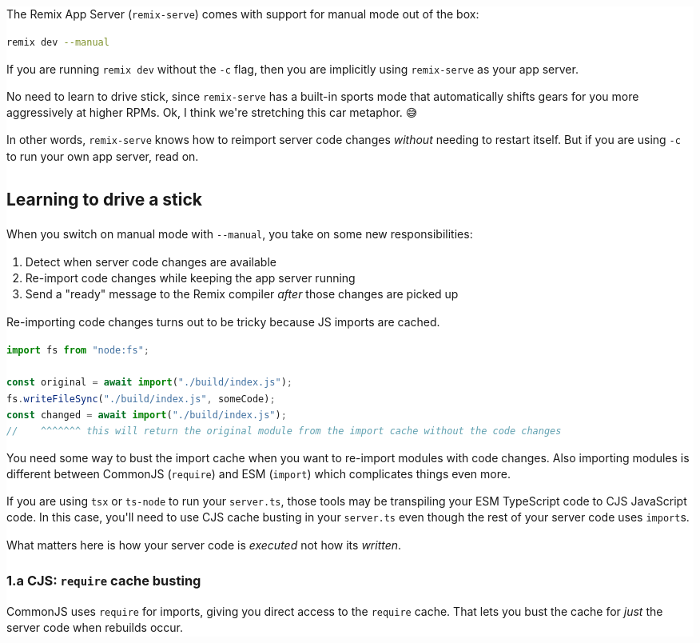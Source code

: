 The Remix App Server (`remix-serve`) comes with support for manual mode out of the box:

```sh
remix dev --manual
```

<docs-info>

If you are running `remix dev` without the `-c` flag, then you are implicitly using `remix-serve` as your app server.

</docs-info>

No need to learn to drive stick, since `remix-serve` has a built-in sports mode that automatically shifts gears for you more aggressively at higher RPMs.
Ok, I think we're stretching this car metaphor. 😅

In other words, `remix-serve` knows how to reimport server code changes _without_ needing to restart itself.
But if you are using `-c` to run your own app server, read on.

## Learning to drive a stick

When you switch on manual mode with `--manual`, you take on some new responsibilities:

1. Detect when server code changes are available
2. Re-import code changes while keeping the app server running
3. Send a "ready" message to the Remix compiler _after_ those changes are picked up

Re-importing code changes turns out to be tricky because JS imports are cached.

```js
import fs from "node:fs";

const original = await import("./build/index.js");
fs.writeFileSync("./build/index.js", someCode);
const changed = await import("./build/index.js");
//    ^^^^^^^ this will return the original module from the import cache without the code changes
```

You need some way to bust the import cache when you want to re-import modules with code changes.
Also importing modules is different between CommonJS (`require`) and ESM (`import`) which complicates things even more.

<docs-warning>

If you are using `tsx` or `ts-node` to run your `server.ts`, those tools may be transpiling your ESM TypeScript code to CJS JavaScript code.
In this case, you'll need to use CJS cache busting in your `server.ts` even though the rest of your server code uses `import`s.

What matters here is how your server code is _executed_ not how its _written_.

</docs-warning>

### 1.a CJS: `require` cache busting

CommonJS uses `require` for imports, giving you direct access to the `require` cache.
That lets you bust the cache for _just_ the server code when rebuilds occur.

